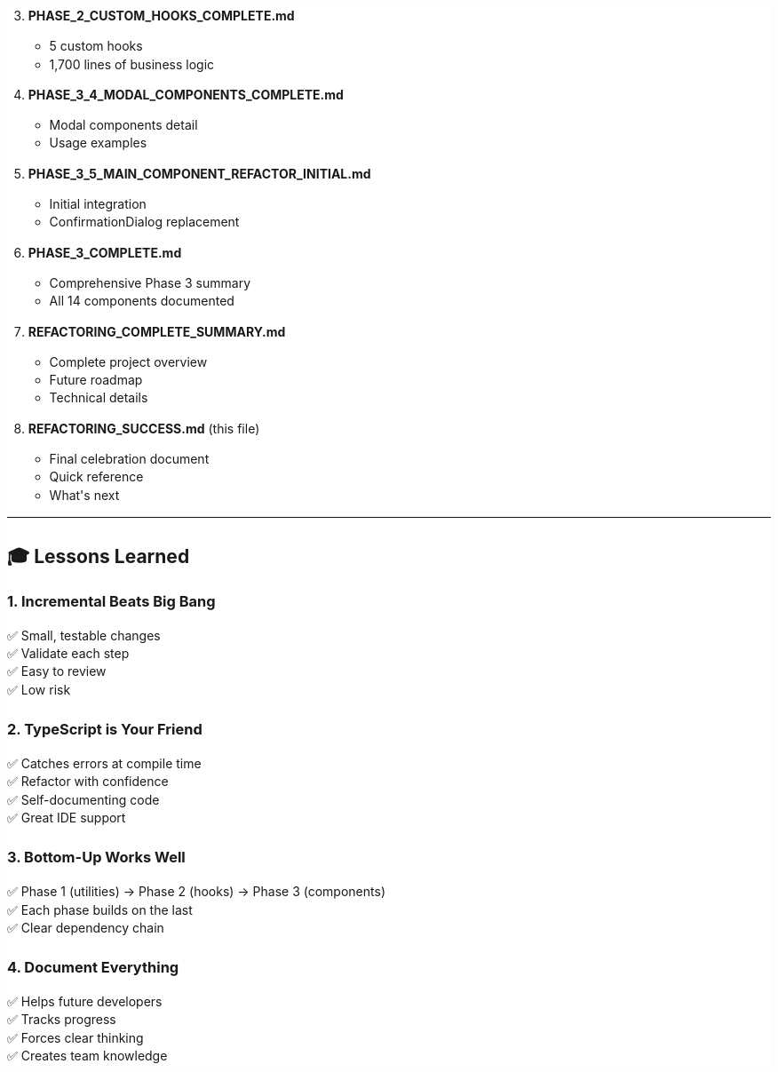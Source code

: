 3. **PHASE_2_CUSTOM_HOOKS_COMPLETE.md**
   - 5 custom hooks
   - 1,700 lines of business logic

4. **PHASE_3_4_MODAL_COMPONENTS_COMPLETE.md**
   - Modal components detail
   - Usage examples

5. **PHASE_3_5_MAIN_COMPONENT_REFACTOR_INITIAL.md**
   - Initial integration
   - ConfirmationDialog replacement

6. **PHASE_3_COMPLETE.md**
   - Comprehensive Phase 3 summary
   - All 14 components documented

7. **REFACTORING_COMPLETE_SUMMARY.md**
   - Complete project overview
   - Future roadmap
   - Technical details

8. **REFACTORING_SUCCESS.md** (this file)
   - Final celebration document
   - Quick reference
   - What's next

---

## 🎓 Lessons Learned

### 1. **Incremental Beats Big Bang**
✅ Small, testable changes  
✅ Validate each step  
✅ Easy to review  
✅ Low risk  

### 2. **TypeScript is Your Friend**
✅ Catches errors at compile time  
✅ Refactor with confidence  
✅ Self-documenting code  
✅ Great IDE support  

### 3. **Bottom-Up Works Well**
✅ Phase 1 (utilities) → Phase 2 (hooks) → Phase 3 (components)  
✅ Each phase builds on the last  
✅ Clear dependency chain  

### 4. **Document Everything**
✅ Helps future developers  
✅ Tracks progress  
✅ Forces clear thinking  
✅ Creates team knowledge  
